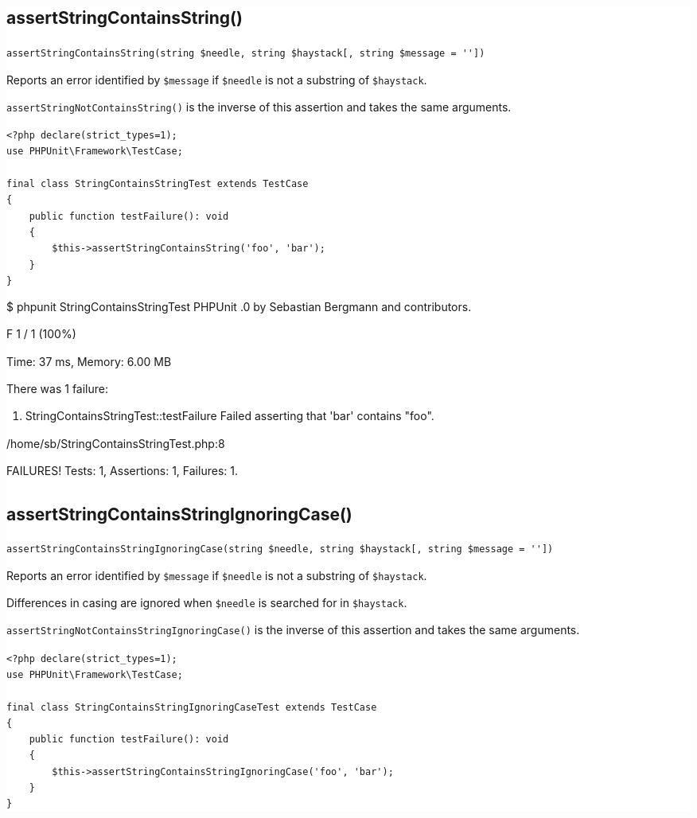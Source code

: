 assertStringContainsString()
----------------------------

`assertStringContainsString(string $needle, string $haystack[, string $message = ''])`

Reports an error identified by `$message` if `$needle` is not a
substring of `$haystack`.

`assertStringNotContainsString()` is the inverse of this assertion and
takes the same arguments.

    <?php declare(strict_types=1);
    use PHPUnit\Framework\TestCase;

    final class StringContainsStringTest extends TestCase
    {
        public function testFailure(): void
        {
            $this->assertStringContainsString('foo', 'bar');
        }
    }

$ phpunit StringContainsStringTest PHPUnit .0 by Sebastian Bergmann and
contributors.

F 1 / 1 (100%)

Time: 37 ms, Memory: 6.00 MB

There was 1 failure:

1) StringContainsStringTest::testFailure Failed asserting that 'bar'
contains "foo".

/home/sb/StringContainsStringTest.php:8

FAILURES! Tests: 1, Assertions: 1, Failures: 1.

assertStringContainsStringIgnoringCase()
----------------------------------------

`assertStringContainsStringIgnoringCase(string $needle, string $haystack[, string $message = ''])`

Reports an error identified by `$message` if `$needle` is not a
substring of `$haystack`.

Differences in casing are ignored when `$needle` is searched for in
`$haystack`.

`assertStringNotContainsStringIgnoringCase()` is the inverse of this
assertion and takes the same arguments.

    <?php declare(strict_types=1);
    use PHPUnit\Framework\TestCase;

    final class StringContainsStringIgnoringCaseTest extends TestCase
    {
        public function testFailure(): void
        {
            $this->assertStringContainsStringIgnoringCase('foo', 'bar');
        }
    }
